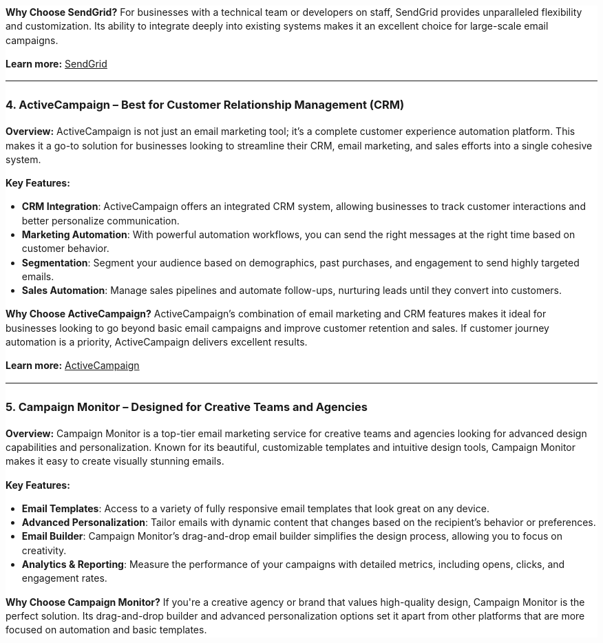 **Why Choose SendGrid?**
For businesses with a technical team or developers on staff, SendGrid provides unparalleled flexibility and customization. Its ability to integrate deeply into existing systems makes it an excellent choice for large-scale email campaigns.

**Learn more:** [SendGrid](https://sendgrid.com)

---

### 4. **ActiveCampaign – Best for Customer Relationship Management (CRM)**

**Overview:**
ActiveCampaign is not just an email marketing tool; it’s a complete customer experience automation platform. This makes it a go-to solution for businesses looking to streamline their CRM, email marketing, and sales efforts into a single cohesive system.

**Key Features:**
- **CRM Integration**: ActiveCampaign offers an integrated CRM system, allowing businesses to track customer interactions and better personalize communication.
- **Marketing Automation**: With powerful automation workflows, you can send the right messages at the right time based on customer behavior.
- **Segmentation**: Segment your audience based on demographics, past purchases, and engagement to send highly targeted emails.
- **Sales Automation**: Manage sales pipelines and automate follow-ups, nurturing leads until they convert into customers.

**Why Choose ActiveCampaign?**
ActiveCampaign’s combination of email marketing and CRM features makes it ideal for businesses looking to go beyond basic email campaigns and improve customer retention and sales. If customer journey automation is a priority, ActiveCampaign delivers excellent results.

**Learn more:** [ActiveCampaign](https://www.activecampaign.com)

---

### 5. **Campaign Monitor – Designed for Creative Teams and Agencies**

**Overview:**
Campaign Monitor is a top-tier email marketing service for creative teams and agencies looking for advanced design capabilities and personalization. Known for its beautiful, customizable templates and intuitive design tools, Campaign Monitor makes it easy to create visually stunning emails.

**Key Features:**
- **Email Templates**: Access to a variety of fully responsive email templates that look great on any device.
- **Advanced Personalization**: Tailor emails with dynamic content that changes based on the recipient’s behavior or preferences.
- **Email Builder**: Campaign Monitor’s drag-and-drop email builder simplifies the design process, allowing you to focus on creativity.
- **Analytics & Reporting**: Measure the performance of your campaigns with detailed metrics, including opens, clicks, and engagement rates.

**Why Choose Campaign Monitor?**
If you're a creative agency or brand that values high-quality design, Campaign Monitor is the perfect solution. Its drag-and-drop builder and advanced personalization options set it apart from other platforms that are more focused on automation and basic templates.
